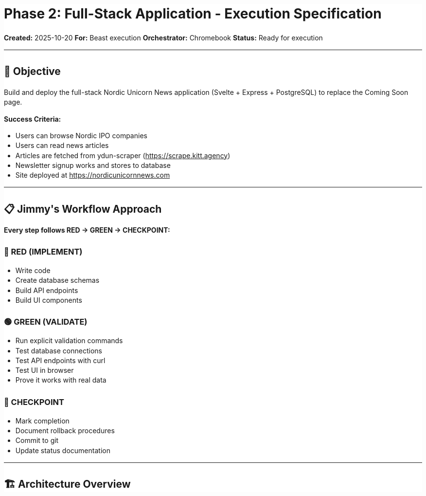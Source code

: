 # Phase 2: Full-Stack Application - Execution Specification

**Created:** 2025-10-20
**For:** Beast execution
**Orchestrator:** Chromebook
**Status:** Ready for execution

---

## 🎯 Objective

Build and deploy the full-stack Nordic Unicorn News application (Svelte + Express + PostgreSQL) to replace the Coming Soon page.

**Success Criteria:**
- Users can browse Nordic IPO companies
- Users can read news articles
- Articles are fetched from ydun-scraper (https://scrape.kitt.agency)
- Newsletter signup works and stores to database
- Site deployed at https://nordicunicornnews.com

---

## 📋 Jimmy's Workflow Approach

**Every step follows RED → GREEN → CHECKPOINT:**

### 🔴 RED (IMPLEMENT)
- Write code
- Create database schemas
- Build API endpoints
- Build UI components

### 🟢 GREEN (VALIDATE)
- Run explicit validation commands
- Test database connections
- Test API endpoints with curl
- Test UI in browser
- Prove it works with real data

### 🔵 CHECKPOINT
- Mark completion
- Document rollback procedures
- Commit to git
- Update status documentation

---

## 🏗️ Architecture Overview
